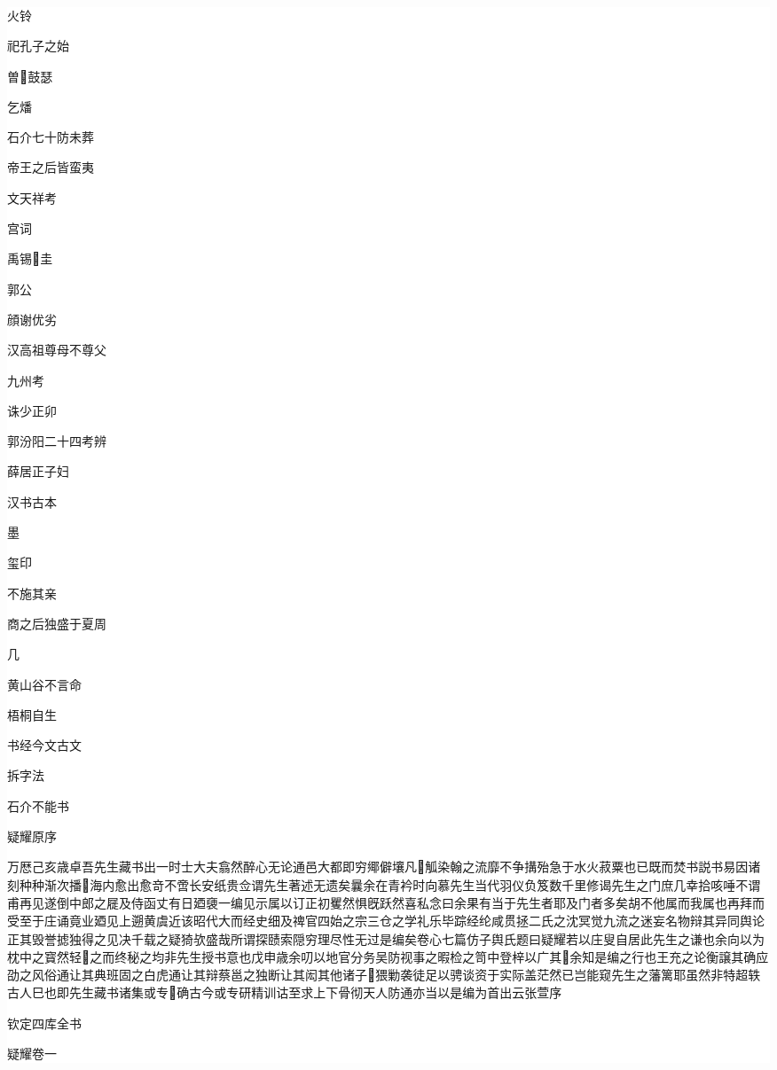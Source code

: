 火铃  

祀孔子之始  

曽鼓瑟  

乞燔  

石介七十防未葬  

帝王之后皆蛮夷  

文天祥考  

宫词  

禹锡圭  

郭公  

顔谢优劣  

汉高祖尊母不尊父  

九州考  

诛少正卯  

郭汾阳二十四考辨  

薛居正子妇  

汉书古本  

墨  

玺印  

不施其亲  

商之后独盛于夏周  

几  

黄山谷不言命  

梧桐自生  

书经今文古文  

拆字法  

石介不能书  

疑耀原序  

万厯己亥歳卓吾先生藏书出一时士大夫翕然醉心无论通邑大都即穷鄊僻壤凡觚染翰之流靡不争搆殆急于水火菽粟也已既而焚书説书易因诸刻种种渐次播海内愈出愈竒不啻长安纸贵佥谓先生著述无遗矣曩余在青衿时向慕先生当代羽仪负笈数千里修谒先生之门庶几幸拾咳唾不谓甫再见遂倒中郎之屣及侍函丈有日廼褏一编见示属以订正初矍然惧旣跃然喜私念曰余果有当于先生者耶及门者多矣胡不他属而我属也再拜而受至于庄诵竟业廼见上遡黄虞近该昭代大而经史细及禆官四始之宗三仓之学礼乐毕踪经纶咸贯拯二氏之沈冥觉九流之迷妄名物辩其异同舆论正其毁誉摅独得之见决千载之疑猗欤盛哉所谓探赜索隠穷理尽性无过是编矣卷心七篇仿子舆氏题曰疑耀若以庄叟自居此先生之谦也余向以为枕中之寳然轻之而终秘之均非先生授书意也戊申歳余叨以地官分务吴防视事之暇检之笥中登梓以广其余知是编之行也王充之论衡譲其确应劭之风俗通让其典班固之白虎通让其辩蔡邕之独断让其闳其他诸子猥勦袭徒足以骋谈资于实际盖茫然已岂能窥先生之藩篱耶虽然非特超轶古人巳也即先生藏书诸集或专确古今或专研精训诂至求上下骨彻天人防通亦当以是编为首出云张萱序  

钦定四库全书  

疑耀卷一  
